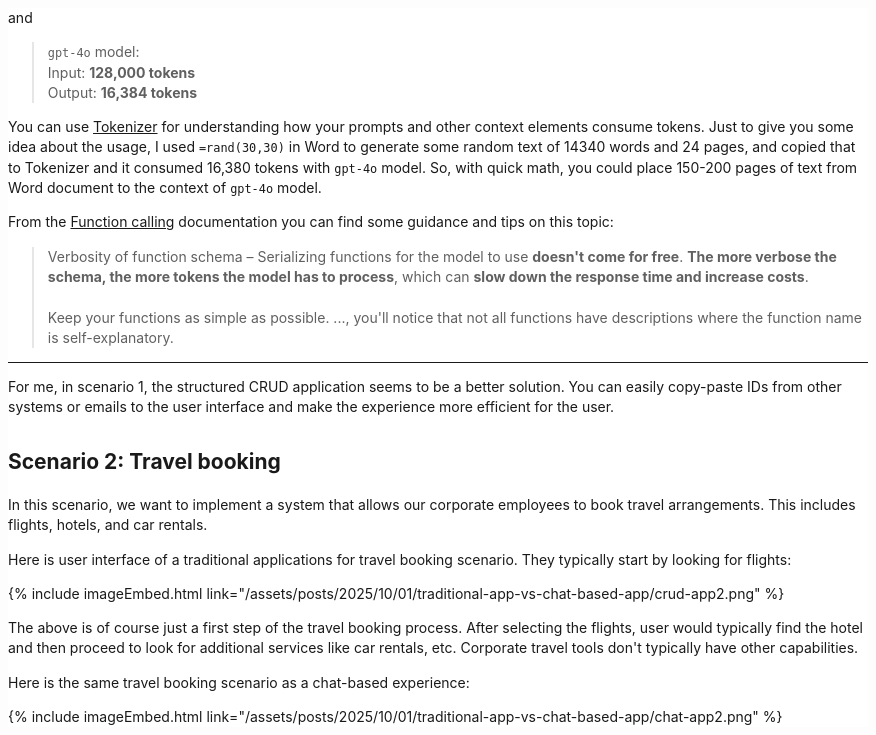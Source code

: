 and 

> `gpt-4o` model:<br/>
> Input: **128,000 tokens**<br/>
> Output: **16,384 tokens**<br/>

You can use [Tokenizer](https://platform.openai.com/tokenizer)
for understanding how your prompts and other context elements consume tokens.
Just to give you some idea about the usage, I used `=rand(30,30)` in Word to generate some random text
of 14340 words and 24 pages, and copied that to Tokenizer and it consumed 16,380 tokens with `gpt-4o` model.
So, with quick math, you could place 150-200 pages of text from Word document to the context of `gpt-4o` model.

From the 
[Function calling](https://learn.microsoft.com/en-us/semantic-kernel/concepts/ai-services/chat-completion/function-calling/?pivots=programming-language-csharp) documentation
you can find some guidance and tips on this topic:

> Verbosity of function schema – Serializing functions for the model to use **doesn't come for free**.
> **The more verbose the schema, the more tokens the model has to process**,
> which can **slow down the response time and increase costs**.
> <br/> <br/>
> Keep your functions as simple as possible.
> ..., you'll notice that not all functions have descriptions
> where the function name is self-explanatory.

---

For me, in scenario 1, the structured CRUD application seems to be a better solution.
You can easily copy-paste IDs from other systems or emails to the
user interface and make the experience more efficient for the user.

## Scenario 2: Travel booking

In this scenario, we want to implement a system that allows our corporate employees to book travel arrangements.
This includes flights, hotels, and car rentals.

Here is user interface of a traditional applications for travel booking scenario.
They typically start by looking for flights:

{% include imageEmbed.html link="/assets/posts/2025/10/01/traditional-app-vs-chat-based-app/crud-app2.png" %}

The above is of course just a first step of the travel booking process.
After selecting the flights, user would typically find the hotel and then proceed to look for
additional services like car rentals, etc. Corporate travel tools don't typically have other capabilities.

Here is the same travel booking scenario as a chat-based experience:

{% include imageEmbed.html link="/assets/posts/2025/10/01/traditional-app-vs-chat-based-app/chat-app2.png" %}
